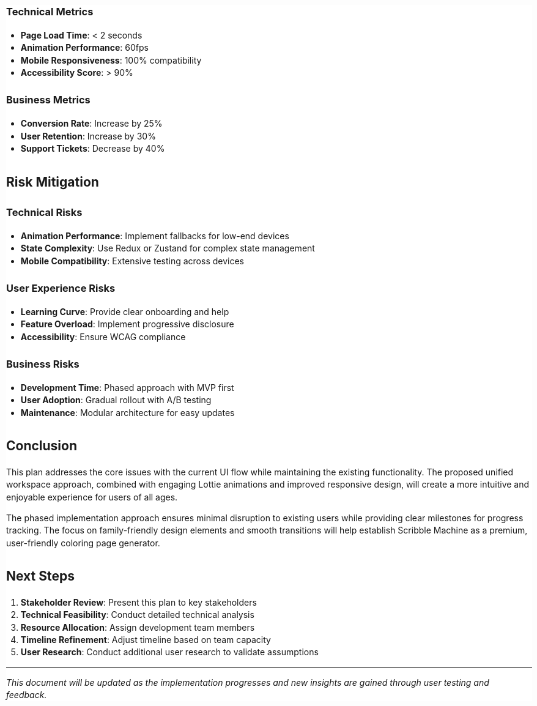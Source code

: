 ### Technical Metrics
- **Page Load Time**: < 2 seconds
- **Animation Performance**: 60fps
- **Mobile Responsiveness**: 100% compatibility
- **Accessibility Score**: > 90%

### Business Metrics
- **Conversion Rate**: Increase by 25%
- **User Retention**: Increase by 30%
- **Support Tickets**: Decrease by 40%

## Risk Mitigation

### Technical Risks
- **Animation Performance**: Implement fallbacks for low-end devices
- **State Complexity**: Use Redux or Zustand for complex state management
- **Mobile Compatibility**: Extensive testing across devices

### User Experience Risks
- **Learning Curve**: Provide clear onboarding and help
- **Feature Overload**: Implement progressive disclosure
- **Accessibility**: Ensure WCAG compliance

### Business Risks
- **Development Time**: Phased approach with MVP first
- **User Adoption**: Gradual rollout with A/B testing
- **Maintenance**: Modular architecture for easy updates

## Conclusion

This plan addresses the core issues with the current UI flow while maintaining the existing functionality. The proposed unified workspace approach, combined with engaging Lottie animations and improved responsive design, will create a more intuitive and enjoyable experience for users of all ages.

The phased implementation approach ensures minimal disruption to existing users while providing clear milestones for progress tracking. The focus on family-friendly design elements and smooth transitions will help establish Scribble Machine as a premium, user-friendly coloring page generator.

## Next Steps

1. **Stakeholder Review**: Present this plan to key stakeholders
2. **Technical Feasibility**: Conduct detailed technical analysis
3. **Resource Allocation**: Assign development team members
4. **Timeline Refinement**: Adjust timeline based on team capacity
5. **User Research**: Conduct additional user research to validate assumptions

---

*This document will be updated as the implementation progresses and new insights are gained through user testing and feedback.*

